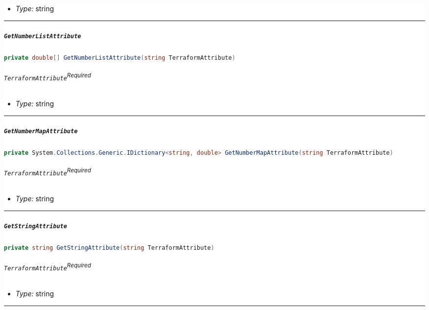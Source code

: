- *Type:* string

---

##### `GetNumberListAttribute` <a name="GetNumberListAttribute" id="rhizo-co-terraform-provider-oci.dataOciFileStorageMountTargets.DataOciFileStorageMountTargets.getNumberListAttribute"></a>

```csharp
private double[] GetNumberListAttribute(string TerraformAttribute)
```

###### `TerraformAttribute`<sup>Required</sup> <a name="TerraformAttribute" id="rhizo-co-terraform-provider-oci.dataOciFileStorageMountTargets.DataOciFileStorageMountTargets.getNumberListAttribute.parameter.terraformAttribute"></a>

- *Type:* string

---

##### `GetNumberMapAttribute` <a name="GetNumberMapAttribute" id="rhizo-co-terraform-provider-oci.dataOciFileStorageMountTargets.DataOciFileStorageMountTargets.getNumberMapAttribute"></a>

```csharp
private System.Collections.Generic.IDictionary<string, double> GetNumberMapAttribute(string TerraformAttribute)
```

###### `TerraformAttribute`<sup>Required</sup> <a name="TerraformAttribute" id="rhizo-co-terraform-provider-oci.dataOciFileStorageMountTargets.DataOciFileStorageMountTargets.getNumberMapAttribute.parameter.terraformAttribute"></a>

- *Type:* string

---

##### `GetStringAttribute` <a name="GetStringAttribute" id="rhizo-co-terraform-provider-oci.dataOciFileStorageMountTargets.DataOciFileStorageMountTargets.getStringAttribute"></a>

```csharp
private string GetStringAttribute(string TerraformAttribute)
```

###### `TerraformAttribute`<sup>Required</sup> <a name="TerraformAttribute" id="rhizo-co-terraform-provider-oci.dataOciFileStorageMountTargets.DataOciFileStorageMountTargets.getStringAttribute.parameter.terraformAttribute"></a>

- *Type:* string

---
